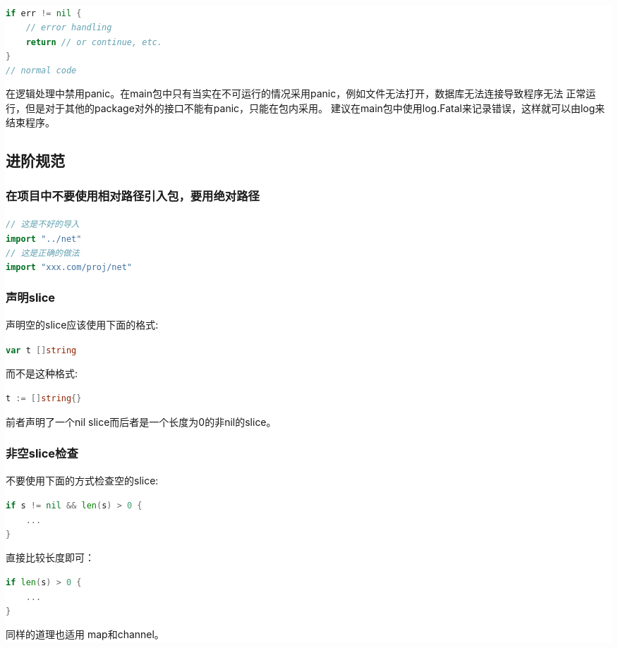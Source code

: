   ```go
  if err != nil {
      // error handling
      return // or continue, etc.
  }
  // normal code
  ```

在逻辑处理中禁用panic。在main包中只有当实在不可运行的情况采用panic，例如文件无法打开，数据库无法连接导致程序无法 正常运行，但是对于其他的package对外的接口不能有panic，只能在包内采用。 建议在main包中使用log.Fatal来记录错误，这样就可以由log来结束程序。

## 进阶规范

### 在项目中不要使用相对路径引入包，要用绝对路径

```go
// 这是不好的导入
import "../net"
// 这是正确的做法
import "xxx.com/proj/net"
```

### 声明slice

声明空的slice应该使用下面的格式:

```go
var t []string
```

而不是这种格式:

```go
t := []string{}
```

前者声明了一个nil slice而后者是一个长度为0的非nil的slice。

### 非空slice检查

不要使用下面的方式检查空的slice:

```go
if s != nil && len(s) > 0 {
    ...
}
```

直接比较长度即可：

```go
if len(s) > 0 {
    ...
}
```

同样的道理也适用 map和channel。
